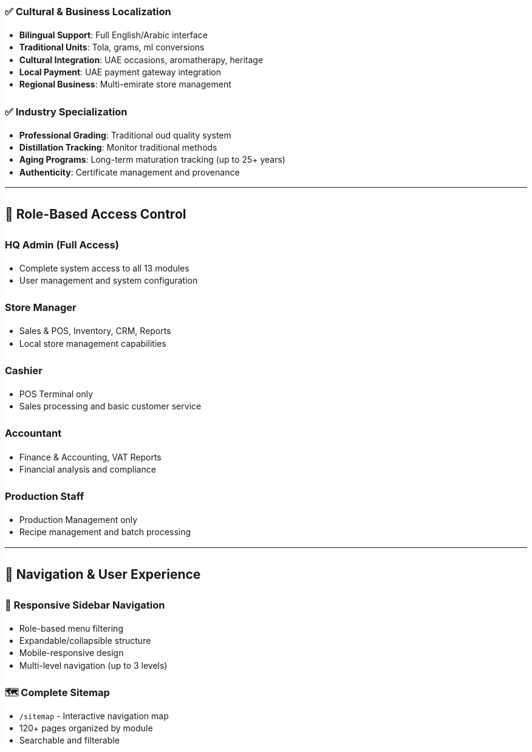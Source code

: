 ### ✅ **Cultural & Business Localization**
- **Bilingual Support**: Full English/Arabic interface
- **Traditional Units**: Tola, grams, ml conversions
- **Cultural Integration**: UAE occasions, aromatherapy, heritage
- **Local Payment**: UAE payment gateway integration
- **Regional Business**: Multi-emirate store management

### ✅ **Industry Specialization**
- **Professional Grading**: Traditional oud quality system
- **Distillation Tracking**: Monitor traditional methods
- **Aging Programs**: Long-term maturation tracking (up to 25+ years)
- **Authenticity**: Certificate management and provenance

---

## 🔐 Role-Based Access Control

### **HQ Admin** (Full Access)
- Complete system access to all 13 modules
- User management and system configuration

### **Store Manager**
- Sales & POS, Inventory, CRM, Reports
- Local store management capabilities

### **Cashier**
- POS Terminal only
- Sales processing and basic customer service

### **Accountant**
- Finance & Accounting, VAT Reports
- Financial analysis and compliance

### **Production Staff**
- Production Management only
- Recipe management and batch processing

---

## 🎯 Navigation & User Experience

### **📱 Responsive Sidebar Navigation**
- Role-based menu filtering
- Expandable/collapsible structure
- Mobile-responsive design
- Multi-level navigation (up to 3 levels)

### **🗺️ Complete Sitemap**
- `/sitemap` - Interactive navigation map
- 120+ pages organized by module
- Searchable and filterable
